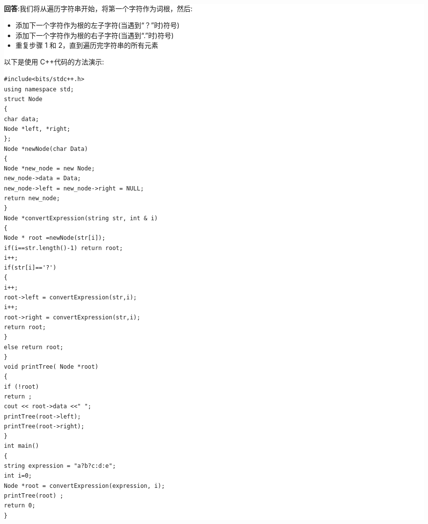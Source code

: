 **回答**:我们将从遍历字符串开始，将第一个字符作为词根，然后:

*   添加下一个字符作为根的左子字符(当遇到“？”时)符号)
*   添加下一个字符作为根的右子字符(当遇到“.”时)符号)
*   重复步骤 1 和 2，直到遍历完字符串的所有元素

以下是使用 C++代码的方法演示:

```
#include<bits/stdc++.h>
using namespace std;
struct Node
{
char data;
Node *left, *right;
};
Node *newNode(char Data)
{
Node *new_node = new Node;
new_node->data = Data;
new_node->left = new_node->right = NULL;
return new_node;
}
Node *convertExpression(string str, int & i)
{
Node * root =newNode(str[i]);
if(i==str.length()-1) return root;
i++;
if(str[i]=='?')
{
i++;
root->left = convertExpression(str,i);
i++;
root->right = convertExpression(str,i);
return root;
}
else return root;
}
void printTree( Node *root)
{
if (!root)
return ;
cout << root->data <<" ";
printTree(root->left);
printTree(root->right);
}
int main()
{
string expression = "a?b?c:d:e";
int i=0;
Node *root = convertExpression(expression, i);
printTree(root) ;
return 0;
}

```
